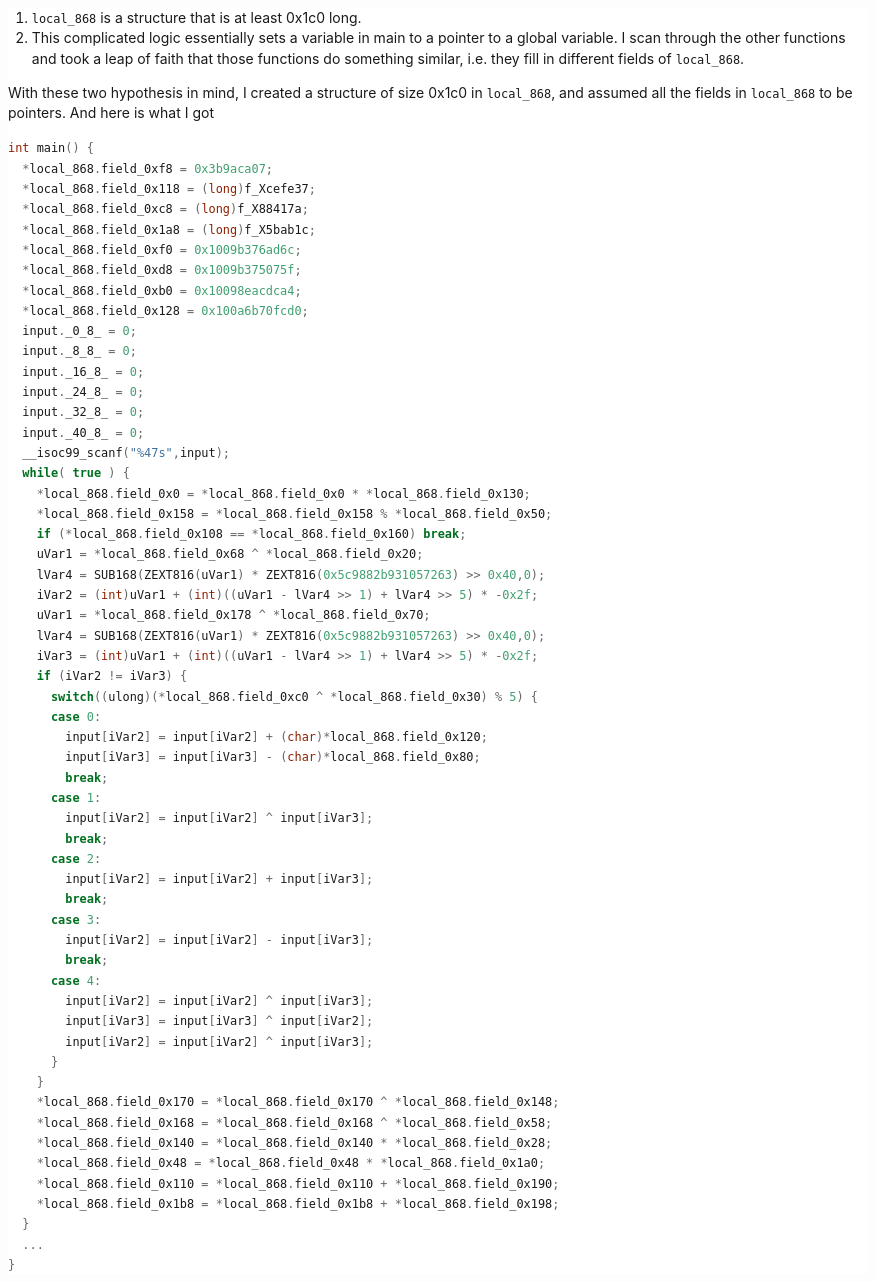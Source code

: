 1. `local_868` is a structure that is at least 0x1c0 long. 
2. This complicated logic essentially sets a variable in main to a pointer to a global variable. I scan through the other functions and took a leap of faith that those functions do something similar, i.e. they fill in different fields of `local_868`. 

With these two hypothesis in mind, I created a structure of size 0x1c0 in `local_868`, and assumed all the fields in `local_868` to be pointers. And here is what I got

```C
int main() {
  *local_868.field_0xf8 = 0x3b9aca07;
  *local_868.field_0x118 = (long)f_Xcefe37;
  *local_868.field_0xc8 = (long)f_X88417a;
  *local_868.field_0x1a8 = (long)f_X5bab1c;
  *local_868.field_0xf0 = 0x1009b376ad6c;
  *local_868.field_0xd8 = 0x1009b375075f;
  *local_868.field_0xb0 = 0x10098eacdca4;
  *local_868.field_0x128 = 0x100a6b70fcd0;
  input._0_8_ = 0;
  input._8_8_ = 0;
  input._16_8_ = 0;
  input._24_8_ = 0;
  input._32_8_ = 0;
  input._40_8_ = 0;
  __isoc99_scanf("%47s",input);
  while( true ) {
    *local_868.field_0x0 = *local_868.field_0x0 * *local_868.field_0x130;
    *local_868.field_0x158 = *local_868.field_0x158 % *local_868.field_0x50;
    if (*local_868.field_0x108 == *local_868.field_0x160) break;
    uVar1 = *local_868.field_0x68 ^ *local_868.field_0x20;
    lVar4 = SUB168(ZEXT816(uVar1) * ZEXT816(0x5c9882b931057263) >> 0x40,0);
    iVar2 = (int)uVar1 + (int)((uVar1 - lVar4 >> 1) + lVar4 >> 5) * -0x2f;
    uVar1 = *local_868.field_0x178 ^ *local_868.field_0x70;
    lVar4 = SUB168(ZEXT816(uVar1) * ZEXT816(0x5c9882b931057263) >> 0x40,0);
    iVar3 = (int)uVar1 + (int)((uVar1 - lVar4 >> 1) + lVar4 >> 5) * -0x2f;
    if (iVar2 != iVar3) {
      switch((ulong)(*local_868.field_0xc0 ^ *local_868.field_0x30) % 5) {
      case 0:
        input[iVar2] = input[iVar2] + (char)*local_868.field_0x120;
        input[iVar3] = input[iVar3] - (char)*local_868.field_0x80;
        break;
      case 1:
        input[iVar2] = input[iVar2] ^ input[iVar3];
        break;
      case 2:
        input[iVar2] = input[iVar2] + input[iVar3];
        break;
      case 3:
        input[iVar2] = input[iVar2] - input[iVar3];
        break;
      case 4:
        input[iVar2] = input[iVar2] ^ input[iVar3];
        input[iVar3] = input[iVar3] ^ input[iVar2];
        input[iVar2] = input[iVar2] ^ input[iVar3];
      }
    }
    *local_868.field_0x170 = *local_868.field_0x170 ^ *local_868.field_0x148;
    *local_868.field_0x168 = *local_868.field_0x168 ^ *local_868.field_0x58;
    *local_868.field_0x140 = *local_868.field_0x140 * *local_868.field_0x28;
    *local_868.field_0x48 = *local_868.field_0x48 * *local_868.field_0x1a0;
    *local_868.field_0x110 = *local_868.field_0x110 + *local_868.field_0x190;
    *local_868.field_0x1b8 = *local_868.field_0x1b8 + *local_868.field_0x198;
  }
  ...
}
```